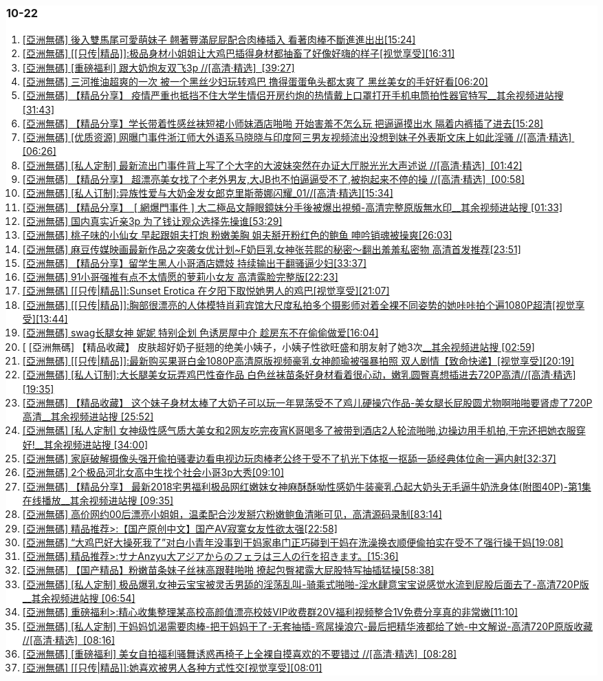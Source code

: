 ### 10-22
1. [ [亞洲無碼] 後入雙馬尾可愛萌妹子 翹著豐滿屁屁配合肉棒插入 看著肉棒不斷進進出出[15:24] ]( http://111.thumbfox.com/embed/56714/)
1. [ [亞洲無碼] [[只传|精品]]:极品身材小姐姐让大鸡巴插得身材都抽畜了好像好嗨的样子[视觉享受][16:31] ]( https://yaoshe128.com/embed/31740)
1. [ [亞洲無碼] [重磅福利] 跟大奶炮友双飞3p //[高清·精选]&nbsp; [39:27] ]( https://baiduyunkan.com/embed/213227a9156f47668f3491fdc64782751bd3f?id=6032)
1. [ [亞洲無碼] 三河推油超爽的一次 被一个黑丝少妇玩转鸡巴 撸得蛋蛋龟头都太爽了 黑丝美女的手好好看[06:20] ]( http://111.thumbfox.com/embed/56705/)
1. [ [亞洲無碼] 【精品分享】 疫情严重也抵挡不住大学生情侣开房约炮的热情戴上口罩打开手机电筒拍性器官特写__其余视频进站搜 [31:43] ]( https://baiduyunkan.com/embed/21322134b0db6914a8ff757382ec620c68b17?id=4914)
1. [ [亞洲無碼] 【精品分享】学长带着性感丝袜短裙小师妹酒店啪啪 开始害羞不怎么玩 把逼逼摸出水 隔着内裤插了进去[15:28] ]( https://www.666dav.com/vod/148008/)
1. [ [亞洲無碼] [优质资源] 网曝门事件浙江师大外语系马晓晓与印度阿三男友视频流出没想到妹子外表斯文床上如此淫骚 //[高清·精选]&nbsp; [06:26] ]( https://baiduyunkan.com/embed/21322e77425e7ef12c46ebf02bf08001a37fe?id=5493)
1. [ [亞洲無碼] [私人定制] 最新流出门事件背上写了个大字的大波妹突然在办证大厅脱光光大声述说 //[高清·精选]&nbsp; [01:42] ]( https://baiduyunkan.com/embed/21322c53760d7a9a2d561038dc6caffc28642?id=3888)
1. [ [亞洲無碼] 【精品分享】 超漂亮美女找了个老外男友,大JB也不怕逼逼受不了,被抱起来不停的操 //[高清·精选]&nbsp; [00:58] ]( https://baiduyunkan.com/embed/21322ac31329a5c2a82b4365d993bf1cb4853?id=6007)
1. [ [亞洲無碼] [私人订制]:异族性爱与大奶金发女郎克里斯蒂娜闪耀_01//[高清·精选][15:34] ]( https://yuese106.com/embed/33325)
1. [ [亞洲無碼] 【精品分享】&nbsp; [ 網爆門事件 ] 大二極品文靜眼鏡妹分手後被爆出視頻-高清完整原版無水印__其余视频进站搜 [01:33] ]( https://baiduyunkan.com/embed/21322442f716895afbd68ee66ee81d64c1f8d?id=327)
1. [ [亞洲無碼] 国内真实近亲3p 为了钱让观众选择先操谁[53:29] ]( http://111.thumbfox.com/embed/56240/)
1. [ [亞洲無碼] 桃子味的小仙女 早起跟姐夫打炮 粉嫩美胸 姐夫掰开粉红色的鲍鱼 呻吟销魂被操爽[26:03] ]( http://111.thumbfox.com/embed/56486/)
1. [ [亞洲無碼] 麻豆传媒映画最新作品之突袭女优计划~F奶巨乳女神张芸熙的秘密～翻出羞羞私密物 高清首发推荐[23:51] ]( https://kkembed.kdwshell.com/embed/83757)
1. [ [亞洲無碼] 【精品分享】留学生黑人小哥酒店嫖妓 持续输出干翻骚逼少妇[33:37] ]( https://www.666dav.com/vod/147984/)
1. [ [亞洲無碼] 91小哥强推有点不太情愿的萝莉小女友 高清露脸完整版[22:23] ]( https://kkembed.kdwshell.com/embed/83762)
1. [ [亞洲無碼] [[只传|精品]]:Sunset Erotica 在夕阳下取悦她男人的鸡巴[视觉享受][21:07] ]( https://yaoshe128.com/embed/23078)
1. [ [亞洲無碼] [[只传|精品]]:胸部很漂亮的人体模特肖莉宾馆大尺度私拍多个摄影师对着全裸不同姿势的她咔咔拍个遍1080P超清[视觉享受][13:44] ]( https://yaoshe128.com/embed/13113)
1. [ [亞洲無碼] swag长腿女神 妮妮 特别企划 色诱房屋中介 趁房东不在偷偷做爱[16:04] ]( http://111.thumbfox.com/embed/56202/)
1. [ [亞洲無碼] 【精品收藏】 皮肤超好奶子挺翘的绝美小姨子，小姨子性欲旺盛和朋友射了她3次[__其余视频进站搜 [02:59] ]( https://baiduyunkan.com/embed/2132286ecf187f0c054b8d48c9f07ba5de898?id=5063)
1. [ [亞洲無碼] [[只传|精品]]:最新购买果哥白金1080P高清原版视频豪乳女神颜瑜被强暴拍照 双人剧情【致命快递】[视觉享受][20:19] ]( https://yaoshe128.com/embed/37371)
1. [ [亞洲無碼] [私人订制]:大长腿美女玩弄鸡巴性奋作品 白色丝袜苗条好身材看着很心动，嫩乳圆臀真想插进去720P高清//[高清·精选][19:35] ]( https://yuese106.com/embed/6304)
1. [ [亞洲無碼] 【精品收藏】 这个妹子身材太棒了大奶子可以玩一年晃荡受不了鸡儿硬操穴作品-美女腿长屁股圆尤物啊啪啪要肾虚了720P高清__其余视频进站搜 [25:52] ]( https://baiduyunkan.com/embed/2132293a9abbaeb03edf83ce56ebbc36a75a3?id=6185)
1. [ [亞洲無碼] [私人定制] 女神级性感气质大美女和2网友吃完夜宵K哥喝多了被带到酒店2人轮流啪啪,边操边用手机拍,干完还把她衣服穿好!__其余视频进站搜 [34:00] ]( https://baiduyunkan.com/embed/21322e6b2ea4ef470e22d3f0fdffbe04bd09e?id=2477)
1. [ [亞洲無碼] 家庭破解摄像头强开偸拍骚妻边看电视边玩肉棒老公终于受不了扒光下体抠一抠舔一舔经典体位肏一遍内射[32:37] ]( https://kkembed.kdwshell.com/embed/83763)
1. [ [亞洲無碼] 2个极品河北女高中生找个社会小哥3p大秀[09:10] ]( http://111.thumbfox.com/embed/56411/)
1. [ [亞洲無碼] 【精品分享】 最新2018宅男福利极品网红嫩妹女神麻酥酥呦性感奶牛装豪乳凸起大奶头无毛逼牛奶洗身体(附图40P)-第1集在线播放__其余视频进站搜 [09:35] ]( https://baiduyunkan.com/embed/21322e276c067aa295c7475e8cec63b7e8ab4?id=3561)
1. [ [亞洲無碼] 高价网约00后漂亮小姐姐，温柔配合沙发掰穴粉嫩鲍鱼清晰可见，高清源码录制[83:14] ]( https://kkembed.kdwshell.com/embed/83764)
1. [ [亞洲無碼] 精品推荐&gt;:【国产原创中文】国产AV寂寞女友性欲太强[22:58] ]( https://xxhu77.com/embed/5264)
1. [ [亞洲無碼] “大鸡巴好大操死我了”对白小青年没事到干妈家串门正巧碰到干妈在洗澡换衣顺便偸拍实在受不了强行操干妈[19:08] ]( https://kkembed.kdwshell.com/embed/83759)
1. [ [亞洲無碼] 精品推荐&gt;:サナAnzyu大アジアからのフェラは三人の行を招きます。[15:36] ]( https://xxhu77.com/embed/5661)
1. [ [亞洲無碼] 【国产精品】粉嫩苗条妹子丝袜高跟鞋啪啪 撩起包臀裙露大屁股特写抽插猛操[58:38] ]( https://www.666dav.com/vod/147986/)
1. [ [亞洲無碼] [私人定制] 极品爆乳女神云宝宝被灵舌男舔的淫荡乱叫-骑乘式啪啪-淫水肆意宝宝说感觉水流到屁股后面去了-高清720P版__其余视频进站搜 [06:54] ]( https://baiduyunkan.com/embed/21322155b6ff738187bb8eb02e2c8bf252505?id=4180)
1. [ [亞洲無碼] 重磅福利&gt;:精心收集整理某高校高颜值漂亮校妓VIP收费群20V福利视频整合1V免费分享真的非常嫩[11:10] ]( https://hctv6.xyz/embed/2369)
1. [ [亞洲無碼] [私人定制] 干妈妈饥渴需要肉棒-把干妈妈干了-无套抽插-弯屌操浪穴-最后把精华液都给了她-中文解说-高清720P原版收藏 //[高清·精选]&nbsp; [08:16] ]( https://baiduyunkan.com/embed/21322ec8e921fb683f4ce3ef8528bd976c745?id=2933)
1. [ [亞洲無碼] [重磅福利] 美女自拍福利骚舞诱惑再椅子上全裸自摸喜欢的不要错过 //[高清·精选]&nbsp; [08:28] ]( https://baiduyunkan.com/embed/21322797f99d899111521c76feedebe450a3b?id=5654)
1. [ [亞洲無碼] [[只传|精品]]:她喜欢被男人各种方式性交[视觉享受][08:01] ]( https://yaoshe128.com/embed/13135)